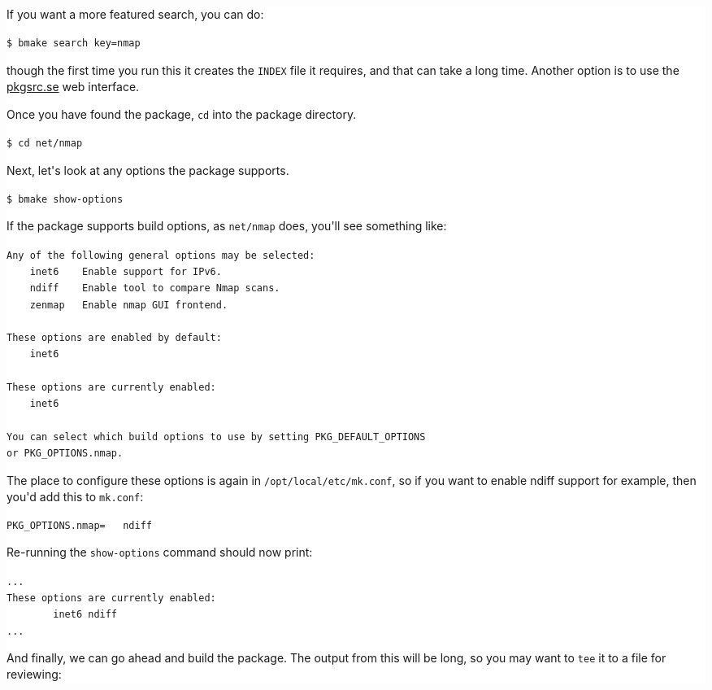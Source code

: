 If you want a more featured search, you can do:

```console
$ bmake search key=nmap
```

though the first time you run this it creates the `INDEX` file it requires, and
that can take a long time.  Another option is to use the
[pkgsrc.se](http://pkgsrc.se/) web interface.

Once you have found the package, `cd` into the package directory.

```console
$ cd net/nmap
```

Next, let's look at any options the package supports.

```console
$ bmake show-options
```

If the package supports build options, as `net/nmap` does, you'll see
something like:

```text
Any of the following general options may be selected:
	inet6	 Enable support for IPv6.
	ndiff	 Enable tool to compare Nmap scans.
	zenmap	 Enable nmap GUI frontend.

These options are enabled by default:
	inet6

These options are currently enabled:
	inet6

You can select which build options to use by setting PKG_DEFAULT_OPTIONS
or PKG_OPTIONS.nmap.
```

The place to configure these options is again in `/opt/local/etc/mk.conf`, so
if you want to enable ndiff support for example, then you'd add this to
`mk.conf`:

```make
PKG_OPTIONS.nmap=	ndiff
```

Re-running the `show-options` command should now print:

```text
...
These options are currently enabled:
        inet6 ndiff
...
```

And finally, we can go ahead and build the package.  The output from this will
be long, so you may want to `tee` it to a file for reviewing:
